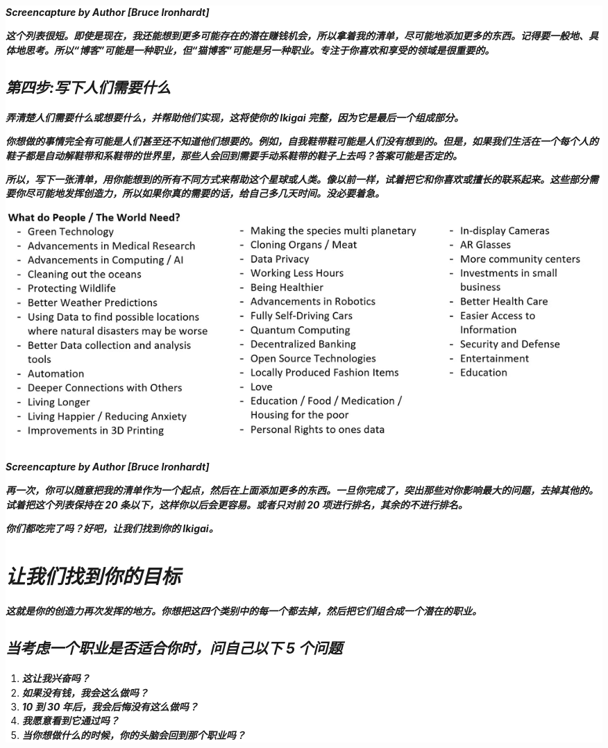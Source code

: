 ***Screencapture by Author [Bruce Ironhardt]***

***这个列表很短。即使是现在，我还能想到更多可能存在的潜在赚钱机会，所以拿着我的清单，尽可能地添加更多的东西。记得要一般地、具体地思考。所以“博客”可能是一种职业，但“猫博客”可能是另一种职业。专注于你喜欢和享受的领域是很重要的。***

## ***第四步:写下人们需要什么***

***弄清楚人们需要什么或想要什么，并帮助他们实现，这将使你的 Ikigai 完整，因为它是最后一个组成部分。***

***你想做的事情完全有可能是人们甚至还不知道他们想要的。例如，自我鞋带鞋可能是人们没有想到的。但是，如果我们生活在一个每个人的鞋子都是自动解鞋带和系鞋带的世界里，那些人会回到需要手动系鞋带的鞋子上去吗？答案可能是否定的。***

***所以，写下一张清单，用你能想到的所有不同方式来帮助这个星球或人类。像以前一样，试着把它和你喜欢或擅长的联系起来。这些部分需要你尽可能地发挥创造力，所以如果你真的需要的话，给自己多几天时间。没必要着急。***

***![](img/382d0237c15a4a13b712469228acd649.png)***

***Screencapture by Author [Bruce Ironhardt]***

***再一次，你可以随意把我的清单作为一个起点，然后在上面添加更多的东西。一旦你完成了，突出那些对你影响最大的问题，去掉其他的。试着把这个列表保持在 20 条以下，这样你以后会更容易。或者只对前 20 项进行排名，其余的不进行排名。***

***你们都吃完了吗？好吧，让我们找到你的 Ikigai。***

# ***让我们找到你的目标***

***这就是你的创造力再次发挥的地方。你想把这四个类别中的每一个都去掉，然后把它们组合成一个潜在的职业。***

## ***当考虑一个职业是否适合你时，问自己以下 5 个问题***

1.  ***这让我兴奋吗？***
2.  ***如果没有钱，我会这么做吗？***
3.  ***10 到 30 年后，我会后悔没有这么做吗？***
4.  ***我愿意看到它通过吗？***
5.  ***当你想做什么的时候，你的头脑会回到那个职业吗？***
